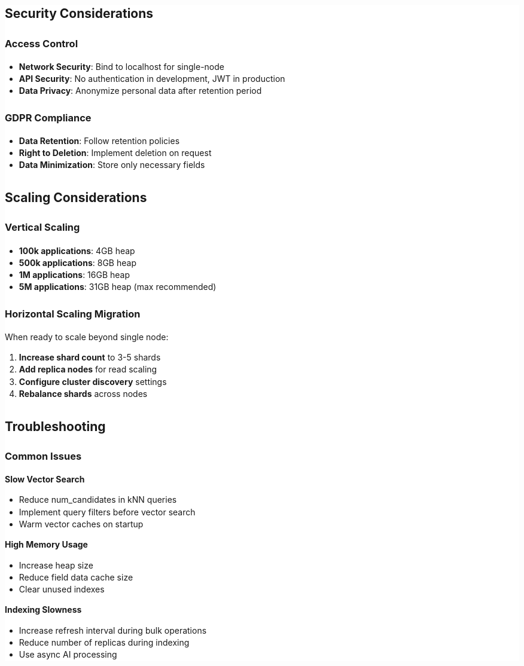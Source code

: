 ## Security Considerations

### Access Control

- **Network Security**: Bind to localhost for single-node
- **API Security**: No authentication in development, JWT in production
- **Data Privacy**: Anonymize personal data after retention period

### GDPR Compliance

- **Data Retention**: Follow retention policies
- **Right to Deletion**: Implement deletion on request
- **Data Minimization**: Store only necessary fields

## Scaling Considerations

### Vertical Scaling

- **100k applications**: 4GB heap
- **500k applications**: 8GB heap
- **1M applications**: 16GB heap
- **5M applications**: 31GB heap (max recommended)

### Horizontal Scaling Migration

When ready to scale beyond single node:

1. **Increase shard count** to 3-5 shards
2. **Add replica nodes** for read scaling
3. **Configure cluster discovery** settings
4. **Rebalance shards** across nodes

## Troubleshooting

### Common Issues

**Slow Vector Search**
- Reduce num_candidates in kNN queries
- Implement query filters before vector search
- Warm vector caches on startup

**High Memory Usage**
- Increase heap size
- Reduce field data cache size
- Clear unused indexes

**Indexing Slowness**
- Increase refresh interval during bulk operations
- Reduce number of replicas during indexing
- Use async AI processing
